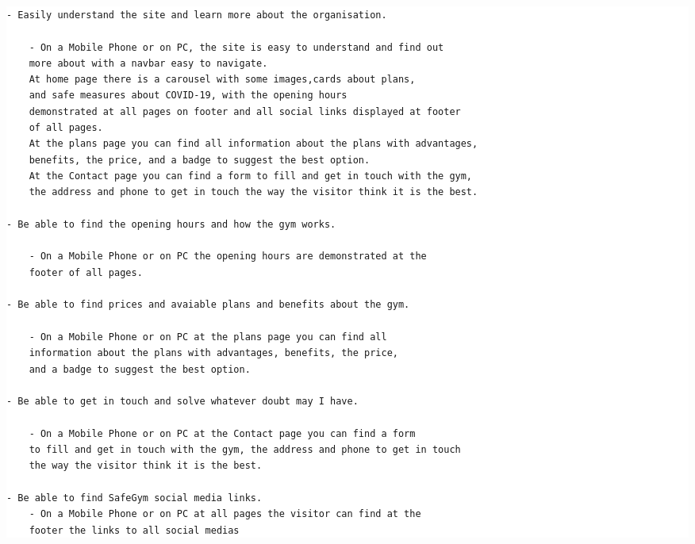     - Easily understand the site and learn more about the organisation.

        - On a Mobile Phone or on PC, the site is easy to understand and find out
        more about with a navbar easy to navigate.
        At home page there is a carousel with some images,cards about plans,
        and safe measures about COVID-19, with the opening hours
        demonstrated at all pages on footer and all social links displayed at footer
        of all pages.
        At the plans page you can find all information about the plans with advantages,
        benefits, the price, and a badge to suggest the best option.
        At the Contact page you can find a form to fill and get in touch with the gym,
        the address and phone to get in touch the way the visitor think it is the best.

    - Be able to find the opening hours and how the gym works.
        
        - On a Mobile Phone or on PC the opening hours are demonstrated at the
        footer of all pages.

    - Be able to find prices and avaiable plans and benefits about the gym.
        
        - On a Mobile Phone or on PC at the plans page you can find all 
        information about the plans with advantages, benefits, the price, 
        and a badge to suggest the best option.

    - Be able to get in touch and solve whatever doubt may I have.
        
        - On a Mobile Phone or on PC at the Contact page you can find a form 
        to fill and get in touch with the gym, the address and phone to get in touch 
        the way the visitor think it is the best.

    - Be able to find SafeGym social media links.
        - On a Mobile Phone or on PC at all pages the visitor can find at the
        footer the links to all social medias